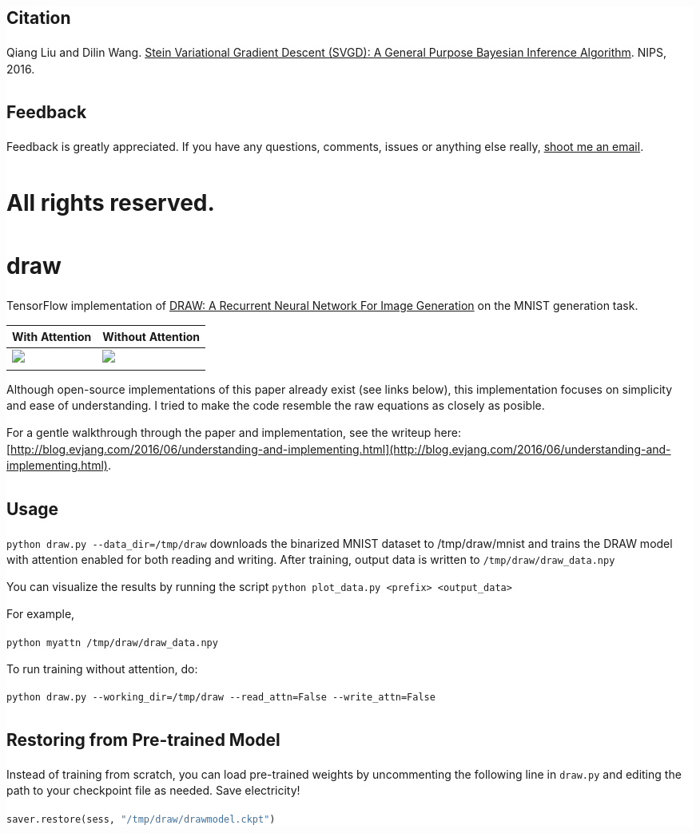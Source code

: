 ## Citation
Qiang Liu and Dilin Wang. [Stein Variational Gradient Descent (SVGD): A General Purpose Bayesian Inference Algorithm](http://arxiv.org/abs/1608.04471). NIPS, 2016.

## Feedback
Feedback is greatly appreciated. If you have any questions, comments, issues or anything else really, [shoot me an email](mailto:dilin.wang.gr@dartmouth.edu).


All rights reserved.
=======
# draw

TensorFlow implementation of [DRAW: A Recurrent Neural Network For Image Generation](http://arxiv.org/pdf/1502.04623.pdf) on the MNIST generation task.

| With Attention  | Without Attention |
| ------------- | ------------- |
| <img src="http://i.imgur.com/XfAkXPw.gif" width="100%"> | <img src="http://i.imgur.com/qQUToOy.gif" width="100%"> |

Although open-source implementations of this paper already exist (see links below), this implementation focuses on simplicity and ease of understanding. I tried to make the code resemble the raw equations as closely as posible.

For a gentle walkthrough through the paper and implementation, see the writeup here: [http://blog.evjang.com/2016/06/understanding-and-implementing.html](http://blog.evjang.com/2016/06/understanding-and-implementing.html).

## Usage

`python draw.py --data_dir=/tmp/draw` downloads the binarized MNIST dataset to /tmp/draw/mnist and trains the DRAW model with attention enabled for both reading and writing. After training, output data is written to `/tmp/draw/draw_data.npy`

You can visualize the results by running the script `python plot_data.py <prefix> <output_data>`

For example, 

`python myattn /tmp/draw/draw_data.npy`

To run training without attention, do:

`python draw.py --working_dir=/tmp/draw --read_attn=False --write_attn=False`

## Restoring from Pre-trained Model

Instead of training from scratch, you can load pre-trained weights by uncommenting the following line in `draw.py` and editing the path to your checkpoint file as needed. Save electricity! 

```python
saver.restore(sess, "/tmp/draw/drawmodel.ckpt")
```
